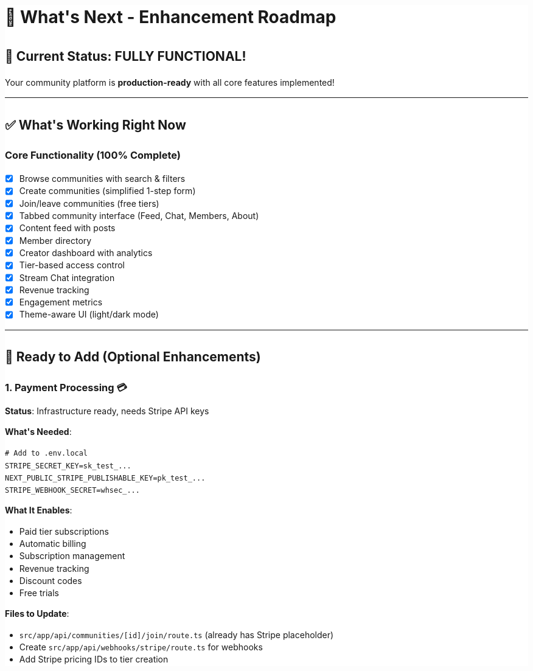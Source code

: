 # 🚀 What's Next - Enhancement Roadmap

## 🎉 Current Status: FULLY FUNCTIONAL!

Your community platform is **production-ready** with all core features implemented!

---

## ✅ What's Working Right Now

### Core Functionality (100% Complete)
- [x] Browse communities with search & filters
- [x] Create communities (simplified 1-step form)
- [x] Join/leave communities (free tiers)
- [x] Tabbed community interface (Feed, Chat, Members, About)
- [x] Content feed with posts
- [x] Member directory
- [x] Creator dashboard with analytics
- [x] Tier-based access control
- [x] Stream Chat integration
- [x] Revenue tracking
- [x] Engagement metrics
- [x] Theme-aware UI (light/dark mode)

---

## 🎯 Ready to Add (Optional Enhancements)

### 1. Payment Processing 💳
**Status**: Infrastructure ready, needs Stripe API keys

**What's Needed**:
```env
# Add to .env.local
STRIPE_SECRET_KEY=sk_test_...
NEXT_PUBLIC_STRIPE_PUBLISHABLE_KEY=pk_test_...
STRIPE_WEBHOOK_SECRET=whsec_...
```

**What It Enables**:
- Paid tier subscriptions
- Automatic billing
- Subscription management
- Revenue tracking
- Discount codes
- Free trials

**Files to Update**:
- `src/app/api/communities/[id]/join/route.ts` (already has Stripe placeholder)
- Create `src/app/api/webhooks/stripe/route.ts` for webhooks
- Add Stripe pricing IDs to tier creation
